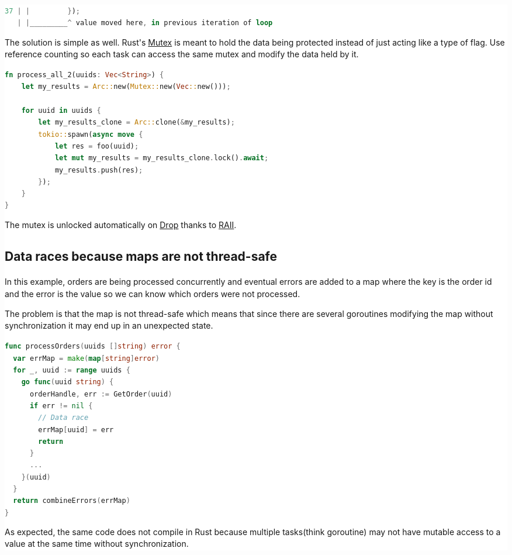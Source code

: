 ```rust
37 | |         });
   | |_________^ value moved here, in previous iteration of loop
```

The solution is simple as well. Rust's [Mutex][rust_docs_mutex] is meant to hold the data being protected instead of just acting like a type of flag. Use reference counting so each task can access the same mutex and modify the data held by it.

```rust
fn process_all_2(uuids: Vec<String>) {
    let my_results = Arc::new(Mutex::new(Vec::new()));

    for uuid in uuids {
        let my_results_clone = Arc::clone(&my_results);
        tokio::spawn(async move {
            let res = foo(uuid);
            let mut my_results = my_results_clone.lock().await;
            my_results.push(res);
        });
    }
}
```

The mutex is unlocked automatically on [Drop][rust_docs_drop] thanks to [RAII][thecodedmessage_raii].

## Data races because maps are not thread-safe

In this example, orders are being processed concurrently and eventual errors are added to a map where the key is the order id and the error is the value so we can know which orders were not processed.

The problem is that the map is not thread-safe which means that since there are several goroutines modifying the map without synchronization it may end up in an unexpected state.

```go
func processOrders(uuids []string) error {
  var errMap = make(map[string]error)
  for _, uuid := range uuids {
    go func(uuid string) {
      orderHandle, err := GetOrder(uuid)
      if err != nil {
        // Data race
        errMap[uuid] = err
        return
      }
      ...
    }(uuid)
  }
  return combineErrors(errMap)
}
```

As expected, the same code does not compile in Rust because multiple tasks(think goroutine) may not have mutable access to a value at the same time without synchronization.


[go_tour_range]: https://go.dev/tour/moretypes/16
[go_tour_closure]: https://go.dev/tour/moretypes/25
[go_docs_append]: https://pkg.go.dev/builtin#append
[iterator]: https://doc.rust-lang.org/std/iter/trait.Iterator.html
[rust_docs_vec]: https://doc.rust-lang.org/std/vec/struct.Vec.html
[rust_docs_mutex]: https://doc.rust-lang.org/std/sync/struct.Mutex.html
[rust_docs_arc]: https://doc.rust-lang.org/std/sync/struct.Arc.html
[rust_docs_drop]: https://doc.rust-lang.org/std/ops/trait.Drop.html
[thecodedmessage_raii]: https://www.thecodedmessage.com/posts/raii/
[uber_data_race_patterns_in_go]: https://www.uber.com/en-BR/blog/data-race-patterns-in-go/
[golang_proposal_redefine_for_range]: https://github.com/golang/go/discussions/56010
[wikipedia_coroutine]: https://en.wikipedia.org/wiki/Coroutine
[github_tokio]: https://github.com/tokio-rs/tokio
[github_go]: https://github.com/golang/go
[wikipedia_data_race]: https://en.wikipedia.org/wiki/Race_condition#Data_race